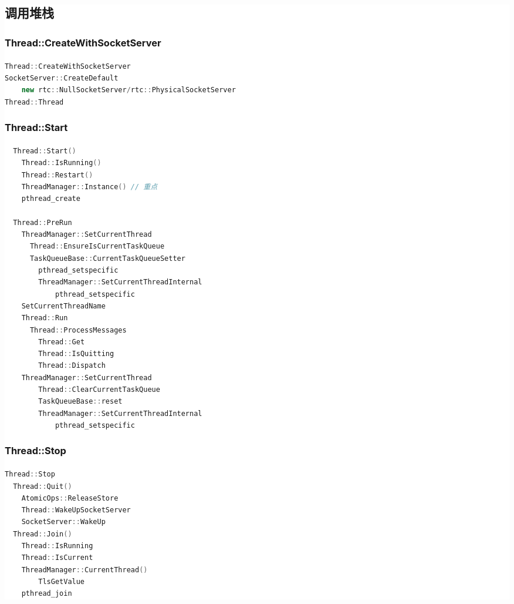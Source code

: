 
## 调用堆栈

### Thread::CreateWithSocketServer

```cpp
Thread::CreateWithSocketServer
SocketServer::CreateDefault
	new rtc::NullSocketServer/rtc::PhysicalSocketServer
Thread::Thread
```



### Thread::Start

```cpp
  Thread::Start()
    Thread::IsRunning()
    Thread::Restart()
    ThreadManager::Instance() // 重点
    pthread_create

  Thread::PreRun
    ThreadManager::SetCurrentThread
      Thread::EnsureIsCurrentTaskQueue
      TaskQueueBase::CurrentTaskQueueSetter
      	pthread_setspecific
    	ThreadManager::SetCurrentThreadInternal
    		pthread_setspecific
    SetCurrentThreadName
    Thread::Run 
      Thread::ProcessMessages
        Thread::Get
        Thread::IsQuitting
        Thread::Dispatch
    ThreadManager::SetCurrentThread
    	Thread::ClearCurrentTaskQueue
    	TaskQueueBase::reset
    	ThreadManager::SetCurrentThreadInternal
    		pthread_setspecific
```



### Thread::Stop

```cpp
Thread::Stop
  Thread::Quit()
  	AtomicOps::ReleaseStore
  	Thread::WakeUpSocketServer
  	SocketServer::WakeUp
  Thread::Join()
    Thread::IsRunning
    Thread::IsCurrent
  	ThreadManager::CurrentThread()
    	TlsGetValue
  	pthread_join
```

